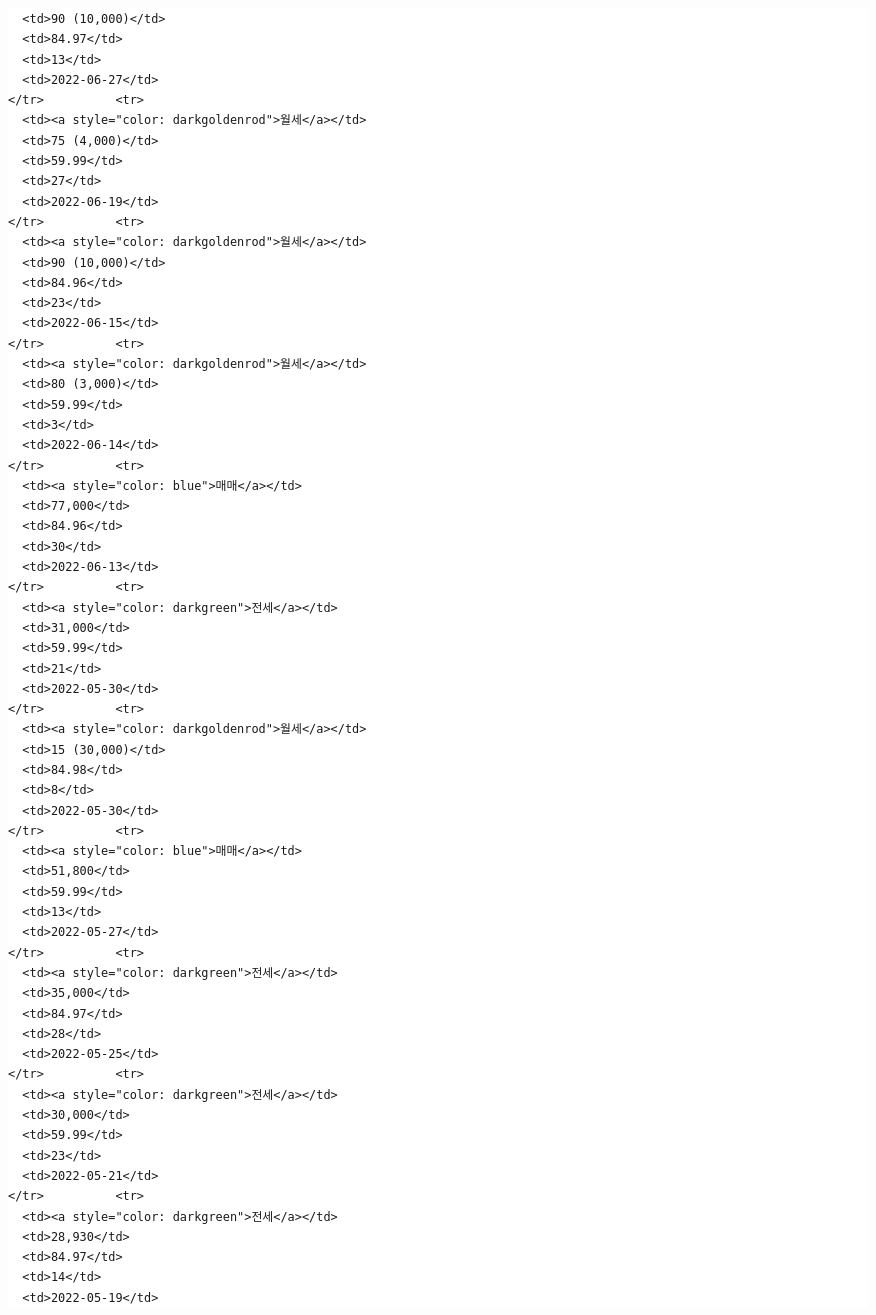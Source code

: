       <td>90 (10,000)</td>
      <td>84.97</td>
      <td>13</td>
      <td>2022-06-27</td>
    </tr>          <tr>
      <td><a style="color: darkgoldenrod">월세</a></td>
      <td>75 (4,000)</td>
      <td>59.99</td>
      <td>27</td>
      <td>2022-06-19</td>
    </tr>          <tr>
      <td><a style="color: darkgoldenrod">월세</a></td>
      <td>90 (10,000)</td>
      <td>84.96</td>
      <td>23</td>
      <td>2022-06-15</td>
    </tr>          <tr>
      <td><a style="color: darkgoldenrod">월세</a></td>
      <td>80 (3,000)</td>
      <td>59.99</td>
      <td>3</td>
      <td>2022-06-14</td>
    </tr>          <tr>
      <td><a style="color: blue">매매</a></td>
      <td>77,000</td>
      <td>84.96</td>
      <td>30</td>
      <td>2022-06-13</td>
    </tr>          <tr>
      <td><a style="color: darkgreen">전세</a></td>
      <td>31,000</td>
      <td>59.99</td>
      <td>21</td>
      <td>2022-05-30</td>
    </tr>          <tr>
      <td><a style="color: darkgoldenrod">월세</a></td>
      <td>15 (30,000)</td>
      <td>84.98</td>
      <td>8</td>
      <td>2022-05-30</td>
    </tr>          <tr>
      <td><a style="color: blue">매매</a></td>
      <td>51,800</td>
      <td>59.99</td>
      <td>13</td>
      <td>2022-05-27</td>
    </tr>          <tr>
      <td><a style="color: darkgreen">전세</a></td>
      <td>35,000</td>
      <td>84.97</td>
      <td>28</td>
      <td>2022-05-25</td>
    </tr>          <tr>
      <td><a style="color: darkgreen">전세</a></td>
      <td>30,000</td>
      <td>59.99</td>
      <td>23</td>
      <td>2022-05-21</td>
    </tr>          <tr>
      <td><a style="color: darkgreen">전세</a></td>
      <td>28,930</td>
      <td>84.97</td>
      <td>14</td>
      <td>2022-05-19</td>